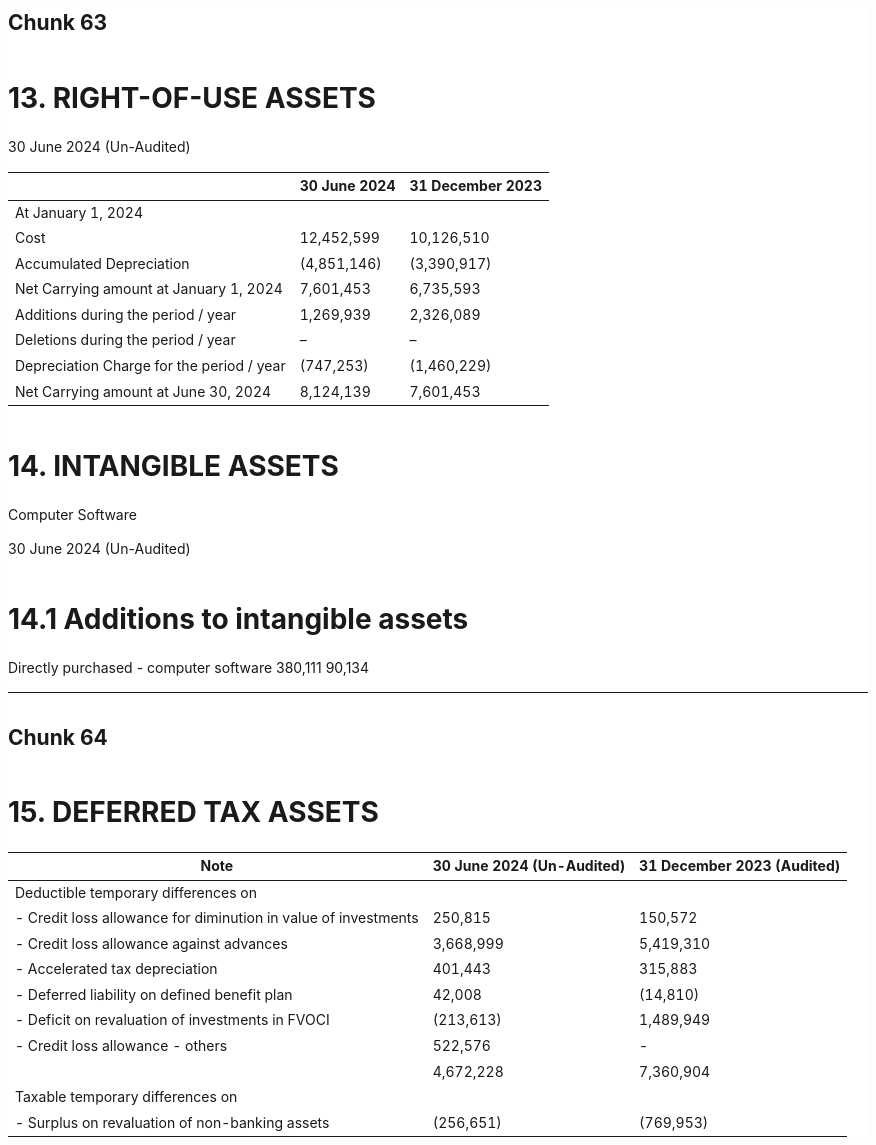 
## Chunk 63

# 13. RIGHT-OF-USE ASSETS

30 June 2024 (Un-Audited)

| |30 June 2024|31 December 2023|
|---|---|---|
|At January 1, 2024| | |
|Cost|12,452,599|10,126,510|
|Accumulated Depreciation|(4,851,146)|(3,390,917)|
|Net Carrying amount at January 1, 2024|7,601,453|6,735,593|
|Additions during the period / year|1,269,939|2,326,089|
|Deletions during the period / year|–|–|
|Depreciation Charge for the period / year|(747,253)|(1,460,229)|
|Net Carrying amount at June 30, 2024|8,124,139|7,601,453|

# 14. INTANGIBLE ASSETS

Computer Software

30 June 2024 (Un-Audited)

# 14.1 Additions to intangible assets

Directly purchased - computer software
380,111
90,134

---

## Chunk 64

# 15. DEFERRED TAX ASSETS

|Note|30 June 2024 (Un-Audited)|31 December 2023 (Audited)|
|---|---|---|
|Deductible temporary differences on| | |
|- Credit loss allowance for diminution in value of investments|250,815|150,572|
|- Credit loss allowance against advances|3,668,999|5,419,310|
|- Accelerated tax depreciation|401,443|315,883|
|- Deferred liability on defined benefit plan|42,008|(14,810)|
|- Deficit on revaluation of investments in FVOCI|(213,613)|1,489,949|
|- Credit loss allowance - others|522,576|-|
| |4,672,228|7,360,904|
|Taxable temporary differences on| | |
|- Surplus on revaluation of non-banking assets|(256,651)|(769,953)|
